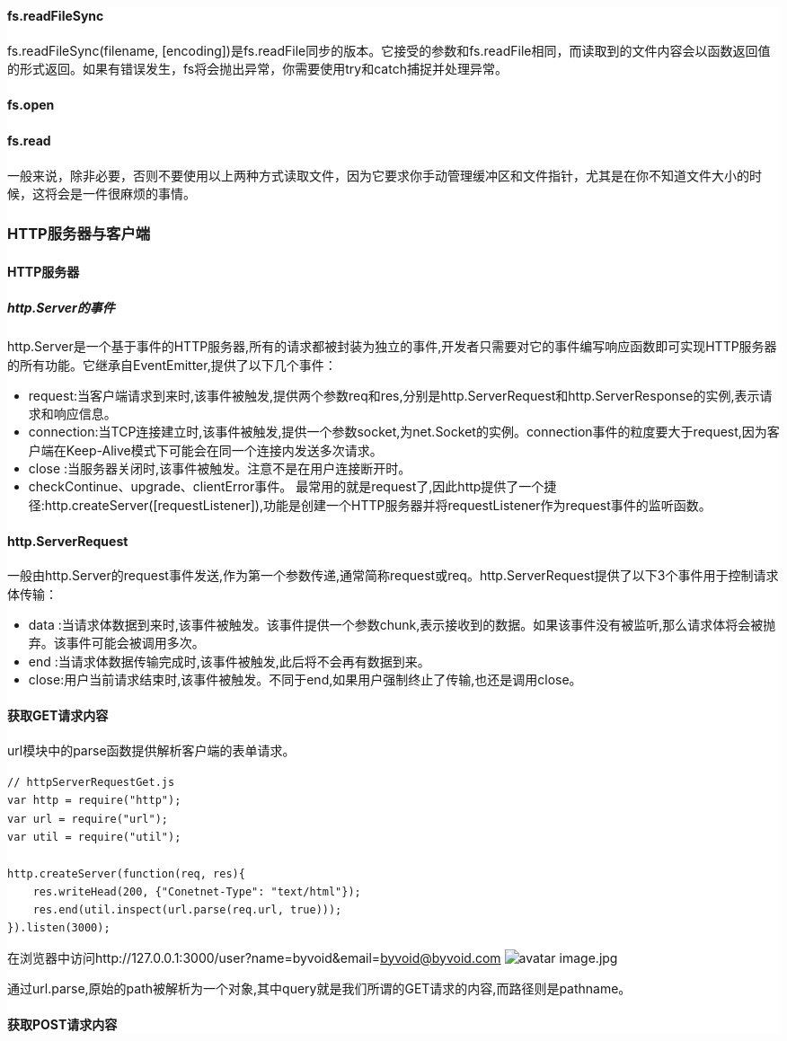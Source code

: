 #### fs.readFileSync
fs.readFileSync(filename, [encoding])是fs.readFile同步的版本。它接受的参数和fs.readFile相同，而读取到的文件内容会以函数返回值的形式返回。如果有错误发生，fs将会抛出异常，你需要使用try和catch捕捉并处理异常。

#### fs.open
#### fs.read
一般来说，除非必要，否则不要使用以上两种方式读取文件，因为它要求你手动管理缓冲区和文件指针，尤其是在你不知道文件大小的时候，这将会是一件很麻烦的事情。

### HTTP服务器与客户端
#### HTTP服务器
##### http.Server的事件

http.Server是一个基于事件的HTTP服务器,所有的请求都被封装为独立的事件,开发者只需要对它的事件编写响应函数即可实现HTTP服务器的所有功能。它继承自EventEmitter,提供了以下几个事件：

- request:当客户端请求到来时,该事件被触发,提供两个参数req和res,分别是http.ServerRequest和http.ServerResponse的实例,表示请求和响应信息。
- connection:当TCP连接建立时,该事件被触发,提供一个参数socket,为net.Socket的实例。connection事件的粒度要大于request,因为客户端在Keep-Alive模式下可能会在同一个连接内发送多次请求。
- close :当服务器关闭时,该事件被触发。注意不是在用户连接断开时。
- checkContinue、upgrade、clientError事件。
最常用的就是request了,因此http提供了一个捷径:http.createServer([requestListener]),功能是创建一个HTTP服务器并将requestListener作为request事件的监听函数。

#### http.ServerRequest

一般由http.Server的request事件发送,作为第一个参数传递,通常简称request或req。http.ServerRequest提供了以下3个事件用于控制请求体传输：

- data :当请求体数据到来时,该事件被触发。该事件提供一个参数chunk,表示接收到的数据。如果该事件没有被监听,那么请求体将会被抛弃。该事件可能会被调用多次。
- end :当请求体数据传输完成时,该事件被触发,此后将不会再有数据到来。
- close:用户当前请求结束时,该事件被触发。不同于end,如果用户强制终止了传输,也还是调用close。
#### 获取GET请求内容

url模块中的parse函数提供解析客户端的表单请求。
```
// httpServerRequestGet.js
var http = require("http");
var url = require("url");
var util = require("util");

http.createServer(function(req, res){
    res.writeHead(200, {"Conetnet-Type": "text/html"});
    res.end(util.inspect(url.parse(req.url, true)));
}).listen(3000);
```

在浏览器中访问http://127.0.0.1:3000/user?name=byvoid&email=byvoid@byvoid.com
![avatar](https://upload-images.jianshu.io/upload_images/3248493-d9e60b84f5cb9090.jpg?imageMogr2/auto-orient/strip|imageView2/2/w/530/format/webp)
image.jpg

通过url.parse,原始的path被解析为一个对象,其中query就是我们所谓的GET请求的内容,而路径则是pathname。

#### 获取POST请求内容
